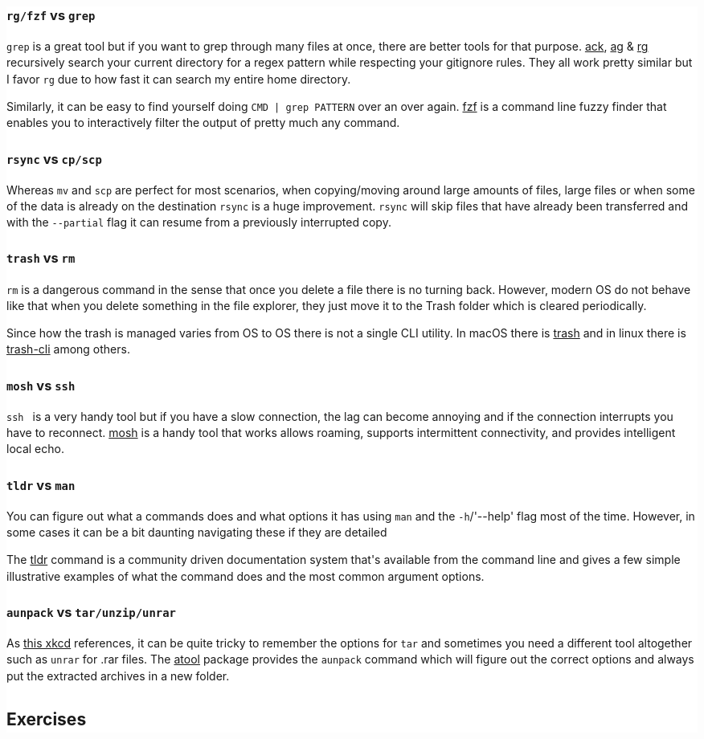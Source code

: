 ### `rg/fzf` vs `grep`

`grep` is a great tool but if you want to grep through many files at once, there are better tools for that purpose. [ack](https://github.com/beyondgrep/ack3), [ag](https://github.com/ggreer/the_silver_searcher) & [rg](https://github.com/BurntSushi/ripgrep) recursively search your current directory for a regex pattern while respecting your gitignore rules. They all work pretty similar but I favor `rg` due to how fast it can search my entire home directory.

Similarly, it can be easy to find yourself doing `CMD | grep PATTERN` over an over again. [fzf](https://github.com/junegunn/fzf) is a command line fuzzy finder that enables you to interactively filter the output of pretty much any command.

### `rsync` vs `cp/scp`

Whereas `mv` and `scp` are perfect for most scenarios, when copying/moving around large amounts of files, large files or when some of the data is already on the destination `rsync` is a huge improvement. `rsync` will skip files that have already been transferred and with the `--partial` flag it can resume from a previously interrupted copy.

### `trash` vs `rm`

`rm` is a dangerous command in the sense that once you delete a file there is no turning back. However, modern OS do not behave like that when you delete something in the file explorer, they just move it to the Trash folder which is cleared periodically.

Since how the trash is managed varies from OS to OS there is not a single CLI utility. In macOS there is [trash](https://hasseg.org/trash/) and in linux there is [trash-cli](https://github.com/andreafrancia/trash-cli/) among others.

### `mosh` vs `ssh`

`ssh ` is a very handy tool but if you have a slow connection, the lag can become annoying and if the connection interrupts you have to reconnect. [mosh](https://mosh.org/) is a handy tool that works allows roaming, supports intermittent connectivity, and provides intelligent local echo.

### `tldr` vs `man`

You can figure out what a commands does and what options it has using `man` and the `-h`/'--help' flag most of the time. However, in some cases it can be a bit daunting navigating these if they are detailed

The [tldr](https://github.com/tldr-pages/tldr) command is a community driven documentation system that's available from the command line and gives a few simple illustrative examples of what the command does and the most common argument options.


### `aunpack` vs `tar/unzip/unrar`

As [this xkcd](https://xkcd.com/1168/) references, it can be quite tricky to remember the options for `tar` and sometimes you need a different tool altogether such as `unrar` for .rar files.
The [atool](https://www.nongnu.org/atool/) package provides the `aunpack` command which will figure out the correct options and always put the extracted archives in a new folder.


## Exercises
